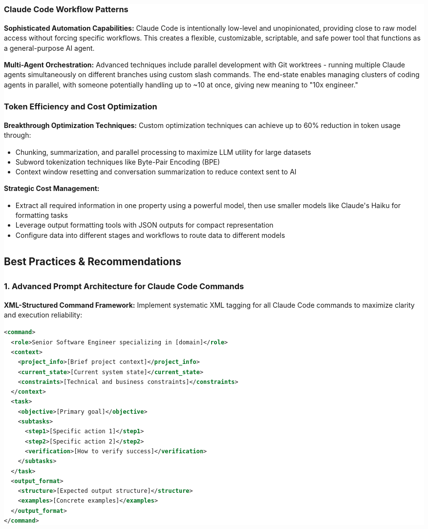 ### Claude Code Workflow Patterns

**Sophisticated Automation Capabilities:**
Claude Code is intentionally low-level and unopinionated, providing close to raw model access without forcing specific workflows. This creates a flexible, customizable, scriptable, and safe power tool that functions as a general-purpose AI agent.

**Multi-Agent Orchestration:**
Advanced techniques include parallel development with Git worktrees - running multiple Claude agents simultaneously on different branches using custom slash commands. The end-state enables managing clusters of coding agents in parallel, with someone potentially handling up to ~10 at once, giving new meaning to "10x engineer."

### Token Efficiency and Cost Optimization

**Breakthrough Optimization Techniques:**
Custom optimization techniques can achieve up to 60% reduction in token usage through:
- Chunking, summarization, and parallel processing to maximize LLM utility for large datasets
- Subword tokenization techniques like Byte-Pair Encoding (BPE)
- Context window resetting and conversation summarization to reduce context sent to AI

**Strategic Cost Management:**
- Extract all required information in one property using a powerful model, then use smaller models like Claude's Haiku for formatting tasks
- Leverage output formatting tools with JSON outputs for compact representation
- Configure data into different stages and workflows to route data to different models

## Best Practices & Recommendations

### 1. Advanced Prompt Architecture for Claude Code Commands

**XML-Structured Command Framework:**
Implement systematic XML tagging for all Claude Code commands to maximize clarity and execution reliability:

```xml
<command>
  <role>Senior Software Engineer specializing in [domain]</role>
  <context>
    <project_info>[Brief project context]</project_info>
    <current_state>[Current system state]</current_state>
    <constraints>[Technical and business constraints]</constraints>
  </context>
  <task>
    <objective>[Primary goal]</objective>
    <subtasks>
      <step1>[Specific action 1]</step1>
      <step2>[Specific action 2]</step2>
      <verification>[How to verify success]</verification>
    </subtasks>
  </task>
  <output_format>
    <structure>[Expected output structure]</structure>
    <examples>[Concrete examples]</examples>
  </output_format>
</command>
```
